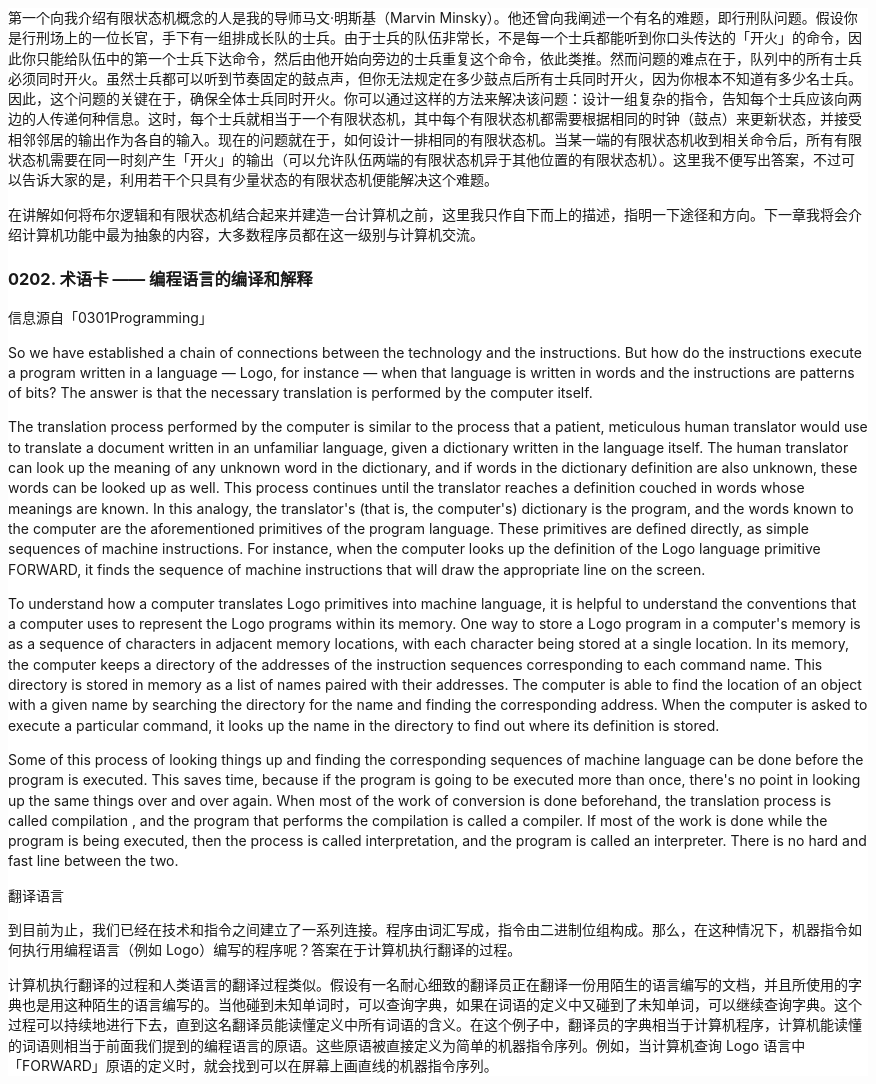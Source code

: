 第一个向我介绍有限状态机概念的人是我的导师马文·明斯基（Marvin Minsky）。他还曾向我阐述一个有名的难题，即行刑队问题。假设你是行刑场上的一位长官，手下有一组排成长队的士兵。由于士兵的队伍非常长，不是每一个士兵都能听到你口头传达的「开火」的命令，因此你只能给队伍中的第一个士兵下达命令，然后由他开始向旁边的士兵重复这个命令，依此类推。然而问题的难点在于，队列中的所有士兵必须同时开火。虽然士兵都可以听到节奏固定的鼓点声，但你无法规定在多少鼓点后所有士兵同时开火，因为你根本不知道有多少名士兵。因此，这个问题的关键在于，确保全体士兵同时开火。你可以通过这样的方法来解决该问题：设计一组复杂的指令，告知每个士兵应该向两边的人传递何种信息。这时，每个士兵就相当于一个有限状态机，其中每个有限状态机都需要根据相同的时钟（鼓点）来更新状态，并接受相邻邻居的输出作为各自的输入。现在的问题就在于，如何设计一排相同的有限状态机。当某一端的有限状态机收到相关命令后，所有有限状态机需要在同一时刻产生「开火」的输出（可以允许队伍两端的有限状态机异于其他位置的有限状态机）。这里我不便写出答案，不过可以告诉大家的是，利用若干个只具有少量状态的有限状态机便能解决这个难题。

在讲解如何将布尔逻辑和有限状态机结合起来并建造一台计算机之前，这里我只作自下而上的描述，指明一下途径和方向。下一章我将会介绍计算机功能中最为抽象的内容，大多数程序员都在这一级别与计算机交流。

### 0202. 术语卡 —— 编程语言的编译和解释

信息源自「0301Programming」

So we have established a chain of connections between the technology and the instructions. But how do the instructions execute a program written in a language — Logo, for instance —  when that language is written in words and the instructions are patterns of bits? The answer is that the necessary translation is performed by the computer itself.

The translation process performed by the computer is similar to the process that a patient, meticulous human translator would use to translate a document written in an unfamiliar language, given a dictionary written in the language itself. The human translator can look up the meaning of any unknown word in the dictionary, and if words in the dictionary definition are also unknown, these words can be looked up as well. This process continues until the translator reaches a definition couched in words whose meanings are known. In this analogy, the translator's (that is, the computer's) dictionary is the program, and the words known to the computer are the aforementioned primitives of the program language. These primitives are defined directly, as simple sequences of machine instructions. For instance, when the computer looks up the definition of the Logo language primitive FORWARD, it finds the sequence of machine instructions that will draw the appropriate line on the screen.

To understand how a computer translates Logo primitives into machine language, it is helpful to understand the conventions that a computer uses to represent the Logo programs within its memory. One way to store a Logo program in a computer's memory is as a sequence of characters in adjacent memory locations, with each character being stored at a single location. In its memory, the computer keeps a directory of the addresses of the instruction sequences corresponding to each command name. This directory is stored in memory as a list of names paired with their addresses. The computer is able to find the location of an object with a given name by searching the directory for the name and finding the corresponding address. When the computer is asked to execute a particular command, it looks up the name in the directory to find out where its definition is stored.

Some of this process of looking things up and finding the corresponding sequences of machine language can be done before the program is executed. This saves time, because if the program is going to be executed more than once, there's no point in looking up the same things over and over again. When most of the work of conversion is done beforehand, the translation process is called compilation , and the program that performs the compilation is called a compiler. If most of the work is done while the program is being executed, then the process is called interpretation, and the program is called an interpreter. There is no hard and fast line between the two.

翻译语言

到目前为止，我们已经在技术和指令之间建立了一系列连接。程序由词汇写成，指令由二进制位组构成。那么，在这种情况下，机器指令如何执行用编程语言（例如 Logo）编写的程序呢？答案在于计算机执行翻译的过程。

计算机执行翻译的过程和人类语言的翻译过程类似。假设有一名耐心细致的翻译员正在翻译一份用陌生的语言编写的文档，并且所使用的字典也是用这种陌生的语言编写的。当他碰到未知单词时，可以查询字典，如果在词语的定义中又碰到了未知单词，可以继续查询字典。这个过程可以持续地进行下去，直到这名翻译员能读懂定义中所有词语的含义。在这个例子中，翻译员的字典相当于计算机程序，计算机能读懂的词语则相当于前面我们提到的编程语言的原语。这些原语被直接定义为简单的机器指令序列。例如，当计算机查询 Logo 语言中「FORWARD」原语的定义时，就会找到可以在屏幕上画直线的机器指令序列。
